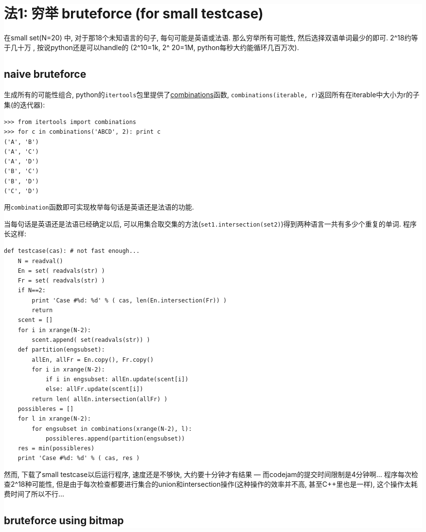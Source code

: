    
法1: 穷举 bruteforce (for small testcase)   
======================================   
在small set(N=20) 中, 对于那18个未知语言的句子, 每句可能是英语或法语. 那么穷举所有可能性, 然后选择双语单词最少的即可. 2^18约等于几十万 , 按说python还是可以handle的 (2^10=1k, 2^ 20=1M, python每秒大约能循环几百万次).    
   
naive bruteforce   
----------------   
   
生成所有的可能性组合, python的``itertools``包里提供了[combinations](https://docs.python.org/2/library/itertools.html#itertools.combinations)函数, ``combinations(iterable, r)``返回所有在iterable中大小为r的子集(的迭代器):    
   
	>>> from itertools import combinations   
	>>> for c in combinations('ABCD', 2): print c   
	('A', 'B')   
	('A', 'C')   
	('A', 'D')   
	('B', 'C')   
	('B', 'D')   
	('C', 'D')   
   
   
用``combination``函数即可实现枚举每句话是英语还是法语的功能.    
   
当每句话是英语还是法语已经确定以后, 可以用集合取交集的方法(``set1.intersection(set2)``)得到两种语言一共有多少个重复的单词. 程序长这样:    
   
	def testcase(cas): # not fast enough...   
		N = readval()   
		En = set( readvals(str) )   
		Fr = set( readvals(str) )   
		if N==2:    
			print 'Case #%d: %d' % ( cas, len(En.intersection(Fr)) )   
			return   
		scent = []   
		for i in xrange(N-2):   
			scent.append( set(readvals(str)) )   
		def partition(engsubset):    
			allEn, allFr = En.copy(), Fr.copy()   
			for i in xrange(N-2):    
				if i in engsubset: allEn.update(scent[i])   
				else: allFr.update(scent[i])   
			return len( allEn.intersection(allFr) )    
		possibleres = []   
		for l in xrange(N-2):    
			for engsubset in combinations(xrange(N-2), l):    
				possibleres.append(partition(engsubset))   
		res = min(possibleres)   
		print 'Case #%d: %d' % ( cas, res )   
   
   
然而, 下载了small testcase以后运行程序, 速度还是不够快, 大约要十分钟才有结果 — 而codejam的提交时间限制是4分钟啊... 程序每次检查2^18种可能性, 但是由于每次检查都要进行集合的union和intersection操作(这种操作的效率并不高, 甚至C++里也是一样), 这个操作太耗费时间了所以不行...    
   
bruteforce using bitmap   
-----------------------   
   
